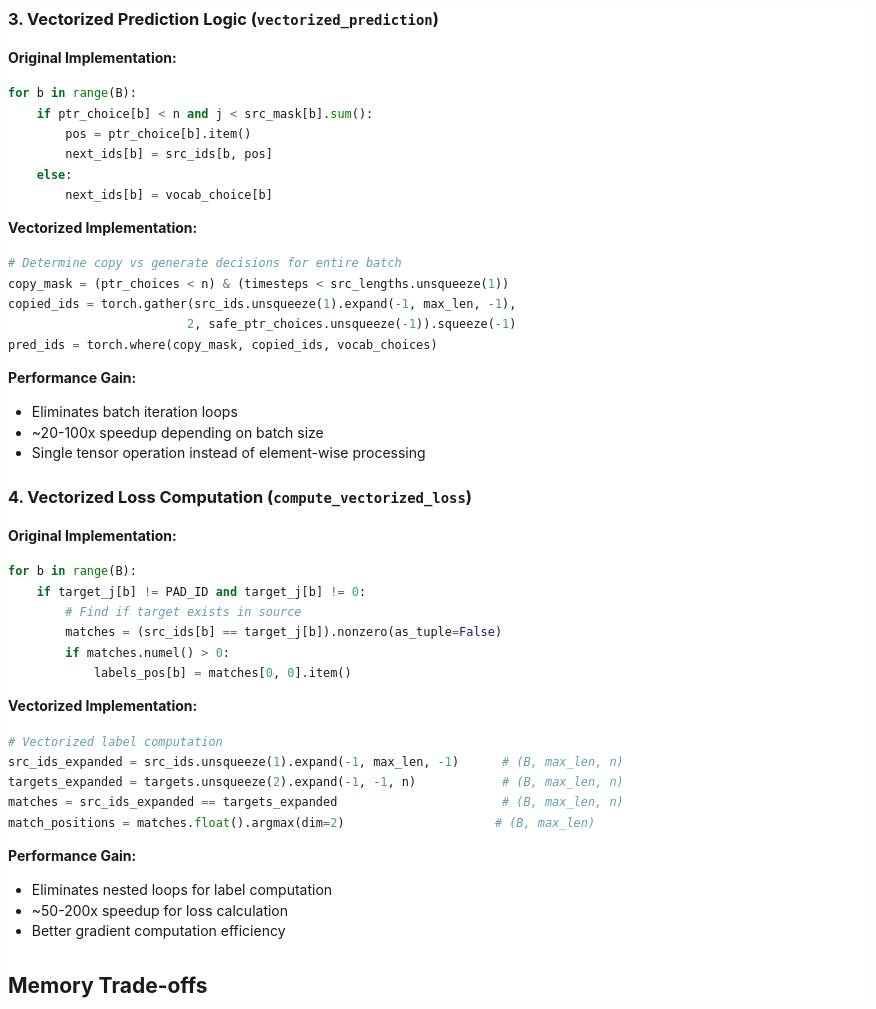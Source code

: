 ### 3. Vectorized Prediction Logic (`vectorized_prediction`)

**Original Implementation:**
```python
for b in range(B):
    if ptr_choice[b] < n and j < src_mask[b].sum():
        pos = ptr_choice[b].item()
        next_ids[b] = src_ids[b, pos]
    else:
        next_ids[b] = vocab_choice[b]
```

**Vectorized Implementation:**
```python
# Determine copy vs generate decisions for entire batch
copy_mask = (ptr_choices < n) & (timesteps < src_lengths.unsqueeze(1))
copied_ids = torch.gather(src_ids.unsqueeze(1).expand(-1, max_len, -1), 
                         2, safe_ptr_choices.unsqueeze(-1)).squeeze(-1)
pred_ids = torch.where(copy_mask, copied_ids, vocab_choices)
```

**Performance Gain:**
- Eliminates batch iteration loops
- ~20-100x speedup depending on batch size
- Single tensor operation instead of element-wise processing

### 4. Vectorized Loss Computation (`compute_vectorized_loss`)

**Original Implementation:**
```python
for b in range(B):
    if target_j[b] != PAD_ID and target_j[b] != 0:
        # Find if target exists in source
        matches = (src_ids[b] == target_j[b]).nonzero(as_tuple=False)
        if matches.numel() > 0:
            labels_pos[b] = matches[0, 0].item()
```

**Vectorized Implementation:**
```python
# Vectorized label computation
src_ids_expanded = src_ids.unsqueeze(1).expand(-1, max_len, -1)      # (B, max_len, n)
targets_expanded = targets.unsqueeze(2).expand(-1, -1, n)            # (B, max_len, n)
matches = src_ids_expanded == targets_expanded                       # (B, max_len, n)
match_positions = matches.float().argmax(dim=2)                     # (B, max_len)
```

**Performance Gain:**
- Eliminates nested loops for label computation
- ~50-200x speedup for loss calculation
- Better gradient computation efficiency

## Memory Trade-offs
